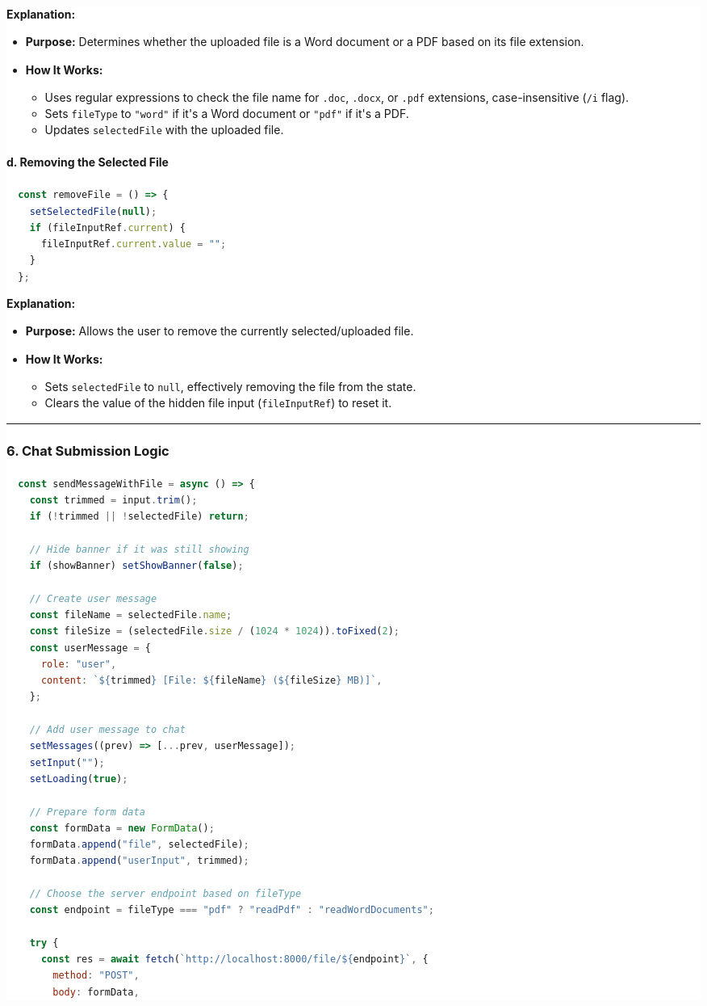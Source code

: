 **Explanation:**

- **Purpose:** Determines whether the uploaded file is a Word document or a PDF based on its file extension.

- **How It Works:**
  - Uses regular expressions to check the file name for `.doc`, `.docx`, or `.pdf` extensions, case-insensitive (`/i` flag).
  - Sets `fileType` to `"word"` if it's a Word document or `"pdf"` if it's a PDF.
  - Updates `selectedFile` with the uploaded file.

#### **d. Removing the Selected File**

```javascript
  const removeFile = () => {
    setSelectedFile(null);
    if (fileInputRef.current) {
      fileInputRef.current.value = "";
    }
  };
```

**Explanation:**

- **Purpose:** Allows the user to remove the currently selected/uploaded file.

- **How It Works:**
  - Sets `selectedFile` to `null`, effectively removing the file from the state.
  - Clears the value of the hidden file input (`fileInputRef`) to reset it.

---

### **6. Chat Submission Logic**

```javascript
  const sendMessageWithFile = async () => {
    const trimmed = input.trim();
    if (!trimmed || !selectedFile) return;

    // Hide banner if it was still showing
    if (showBanner) setShowBanner(false);

    // Create user message
    const fileName = selectedFile.name;
    const fileSize = (selectedFile.size / (1024 * 1024)).toFixed(2);
    const userMessage = {
      role: "user",
      content: `${trimmed} [File: ${fileName} (${fileSize} MB)]`,
    };

    // Add user message to chat
    setMessages((prev) => [...prev, userMessage]);
    setInput("");
    setLoading(true);

    // Prepare form data
    const formData = new FormData();
    formData.append("file", selectedFile);
    formData.append("userInput", trimmed);

    // Choose the server endpoint based on fileType
    const endpoint = fileType === "pdf" ? "readPdf" : "readWordDocuments";

    try {
      const res = await fetch(`http://localhost:8000/file/${endpoint}`, {
        method: "POST",
        body: formData,
```